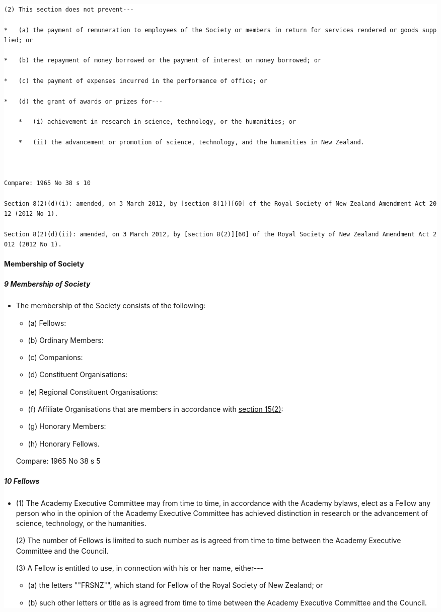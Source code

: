     (2) This section does not prevent---
        
    *   (a) the payment of remuneration to employees of the Society or members in return for services rendered or goods supplied; or
    
    *   (b) the repayment of money borrowed or the payment of interest on money borrowed; or
    
    *   (c) the payment of expenses incurred in the performance of office; or
    
    *   (d) the grant of awards or prizes for---
            
        *   (i) achievement in research in science, technology, or the humanities; or
        
        *   (ii) the advancement or promotion of science, technology, and the humanities in New Zealand.
        
        
    
    Compare: 1965 No 38 s 10
    
    Section 8(2)(d)(i): amended, on 3 March 2012, by [section 8(1)][60] of the Royal Society of New Zealand Amendment Act 2012 (2012 No 1).
    
    Section 8(2)(d)(ii): amended, on 3 March 2012, by [section 8(2)][60] of the Royal Society of New Zealand Amendment Act 2012 (2012 No 1).

#### Membership of Society

##### 9 Membership of Society
    
*   The membership of the Society consists of the following:
        
    *   (a) Fellows:
    
    *   (b) Ordinary Members:
    
    *   (c) Companions:
    
    *   (d) Constituent Organisations:
    
    *   (e) Regional Constituent Organisations:
    
    *   (f) Affiliate Organisations that are members in accordance with [section 15(2)][20]:
    
    *   (g) Honorary Members:
    
    *   (h) Honorary Fellows.
    
    Compare: 1965 No 38 s 5

##### 10 Fellows
    
*   (1) The Academy Executive Committee may from time to time, in accordance with the Academy bylaws, elect as a Fellow any person who in the opinion of the Academy Executive Committee has achieved distinction in research or the advancement of science, technology, or the humanities.
    
    (2) The number of Fellows is limited to such number as is agreed from time to time between the Academy Executive Committee and the Council.
    
    (3) A Fellow is entitled to use, in connection with his or her name, either---
        
    *   (a) the letters ""FRSNZ"", which stand for Fellow of the Royal Society of New Zealand; or
    
    *   (b) such other letters or title as is agreed from time to time between the Academy Executive Committee and the Council.
    

[0]: http://www.legislation.govt.nz/act/private/1997/0002/latest/link.aspx?id=DLM195466
[1]: http://www.legislation.govt.nz/act/private/1997/0002/latest/whole.html#DLM117654
[2]: http://www.legislation.govt.nz/act/private/1997/0002/latest/whole.html#DLM117655
[3]: http://www.legislation.govt.nz/act/private/1997/0002/latest/whole.html#DLM117658
[4]: http://www.legislation.govt.nz/act/private/1997/0002/latest/whole.html#DLM2943022
[5]: http://www.legislation.govt.nz/act/private/1997/0002/latest/whole.html#DLM117660
[6]: http://www.legislation.govt.nz/act/private/1997/0002/latest/whole.html#DLM2943023
[7]: http://www.legislation.govt.nz/act/private/1997/0002/latest/whole.html#DLM117698
[8]: http://www.legislation.govt.nz/act/private/1997/0002/latest/whole.html#DLM117699
[9]: http://www.legislation.govt.nz/act/private/1997/0002/latest/whole.html#DLM118000
[10]: http://www.legislation.govt.nz/act/private/1997/0002/latest/whole.html#DLM118001
[11]: http://www.legislation.govt.nz/act/private/1997/0002/latest/whole.html#DLM118002
[12]: http://www.legislation.govt.nz/act/private/1997/0002/latest/whole.html#DLM118003
[13]: http://www.legislation.govt.nz/act/private/1997/0002/latest/whole.html#DLM2943024
[14]: http://www.legislation.govt.nz/act/private/1997/0002/latest/whole.html#DLM118005
[15]: http://www.legislation.govt.nz/act/private/1997/0002/latest/whole.html#DLM118006
[16]: http://www.legislation.govt.nz/act/private/1997/0002/latest/whole.html#DLM118007
[17]: http://www.legislation.govt.nz/act/private/1997/0002/latest/whole.html#DLM118008
[18]: http://www.legislation.govt.nz/act/private/1997/0002/latest/whole.html#DLM118009
[19]: http://www.legislation.govt.nz/act/private/1997/0002/latest/whole.html#DLM118010
[20]: http://www.legislation.govt.nz/act/private/1997/0002/latest/whole.html#DLM118011
[21]: http://www.legislation.govt.nz/act/private/1997/0002/latest/whole.html#DLM118012
[22]: http://www.legislation.govt.nz/act/private/1997/0002/latest/whole.html#DLM118013
[23]: http://www.legislation.govt.nz/act/private/1997/0002/latest/whole.html#DLM118014
[24]: http://www.legislation.govt.nz/act/private/1997/0002/latest/whole.html#DLM118015
[25]: http://www.legislation.govt.nz/act/private/1997/0002/latest/whole.html#DLM2943025
[26]: http://www.legislation.govt.nz/act/private/1997/0002/latest/whole.html#DLM118017
[27]: http://www.legislation.govt.nz/act/private/1997/0002/latest/whole.html#DLM118018
[28]: http://www.legislation.govt.nz/act/private/1997/0002/latest/whole.html#DLM118019
[29]: http://www.legislation.govt.nz/act/private/1997/0002/latest/whole.html#DLM118020
[30]: http://www.legislation.govt.nz/act/private/1997/0002/latest/whole.html#DLM118021
[31]: http://www.legislation.govt.nz/act/private/1997/0002/latest/whole.html#DLM118022
[32]: http://www.legislation.govt.nz/act/private/1997/0002/latest/whole.html#DLM118023
[33]: http://www.legislation.govt.nz/act/private/1997/0002/latest/whole.html#DLM118024
[34]: http://www.legislation.govt.nz/act/private/1997/0002/latest/whole.html#DLM118025
[35]: http://www.legislation.govt.nz/act/private/1997/0002/latest/whole.html#DLM118026
[36]: http://www.legislation.govt.nz/act/private/1997/0002/latest/whole.html#DLM118027
[37]: http://www.legislation.govt.nz/act/private/1997/0002/latest/whole.html#DLM118028
[38]: http://www.legislation.govt.nz/act/private/1997/0002/latest/whole.html#DLM2943026
[39]: http://www.legislation.govt.nz/act/private/1997/0002/latest/whole.html#DLM118030
[40]: http://www.legislation.govt.nz/act/private/1997/0002/latest/whole.html#DLM118031
[41]: http://www.legislation.govt.nz/act/private/1997/0002/latest/whole.html#DLM2943027
[42]: http://www.legislation.govt.nz/act/private/1997/0002/latest/whole.html#DLM118033
[43]: http://www.legislation.govt.nz/act/private/1997/0002/latest/whole.html#DLM2943028
[44]: http://www.legislation.govt.nz/act/private/1997/0002/latest/whole.html#DLM118035
[45]: http://www.legislation.govt.nz/act/private/1997/0002/latest/whole.html#DLM118036
[46]: http://www.legislation.govt.nz/act/private/1997/0002/latest/whole.html#DLM2943029
[47]: http://www.legislation.govt.nz/act/private/1997/0002/latest/whole.html#DLM118038
[48]: http://www.legislation.govt.nz/act/private/1997/0002/latest/whole.html#DLM118039
[49]: http://www.legislation.govt.nz/act/private/1997/0002/latest/whole.html#DLM118040
[50]: http://www.legislation.govt.nz/act/private/1997/0002/latest/whole.html#DLM2943030
[51]: http://www.legislation.govt.nz/act/private/1997/0002/latest/whole.html#DLM118042
[52]: http://www.legislation.govt.nz/act/private/1997/0002/latest/whole.html#DLM118043
[53]: http://www.legislation.govt.nz/act/private/1997/0002/latest/whole.html#DLM2943031
[54]: http://www.legislation.govt.nz/act/private/1997/0002/latest/whole.html#DLM118045
[55]: http://www.legislation.govt.nz/act/private/1997/0002/latest/whole.html#DLM118046
[56]: http://www.legislation.govt.nz/act/private/1997/0002/latest/whole.html#DLM118047
[57]: http://www.legislation.govt.nz/act/private/1997/0002/latest/link.aspx?id=DLM3223811
[58]: http://www.legislation.govt.nz/act/private/1997/0002/latest/link.aspx?id=DLM3223820
[59]: http://www.legislation.govt.nz/act/private/1997/0002/latest/link.aspx?id=DLM3223822
[60]: http://www.legislation.govt.nz/act/private/1997/0002/latest/link.aspx?id=DLM3223824
[61]: http://www.legislation.govt.nz/act/private/1997/0002/latest/link.aspx?id=DLM3223825
[62]: http://www.legislation.govt.nz/act/private/1997/0002/latest/link.aspx?id=DLM3223826
[63]: http://www.legislation.govt.nz/act/private/1997/0002/latest/link.aspx?id=DLM3223827
[64]: http://www.legislation.govt.nz/act/private/1997/0002/latest/link.aspx?id=DLM3223828
[65]: http://www.legislation.govt.nz/act/private/1997/0002/latest/link.aspx?id=DLM3223829
[66]: http://www.legislation.govt.nz/act/private/1997/0002/latest/link.aspx?id=DLM3223830
[67]: http://www.legislation.govt.nz/act/private/1997/0002/latest/link.aspx?id=DLM3223831
[68]: http://www.legislation.govt.nz/act/private/1997/0002/latest/link.aspx?id=DLM435834
[69]: http://www.legislation.govt.nz/act/private/1997/0002/latest/link.aspx?id=DLM3223833
[70]: http://www.legislation.govt.nz/act/private/1997/0002/latest/link.aspx?id=DLM3223834
[71]: http://www.legislation.govt.nz/act/private/1997/0002/latest/link.aspx?id=DLM3223835
[72]: http://www.legislation.govt.nz/act/private/1997/0002/latest/link.aspx?id=DLM3223836
[73]: http://www.legislation.govt.nz/act/private/1997/0002/latest/link.aspx?id=DLM3223837
[74]: http://www.legislation.govt.nz/act/private/1997/0002/latest/link.aspx?id=DLM3223838
[75]: http://www.legislation.govt.nz/act/private/1997/0002/latest/link.aspx?id=DLM3223800
[76]: http://www.legislation.govt.nz/act/private/1997/0002/latest/link.aspx?id=DLM3223839
[77]: http://www.legislation.govt.nz/act/private/1997/0002/latest/whole.html#DLM118050
[78]: http://www.legislation.govt.nz/act/private/1997/0002/latest/link.aspx?id=DLM225563
[79]: http://www.legislation.govt.nz/act/private/1997/0002/latest/link.aspx?id=DLM235134
[80]: http://www.legislation.govt.nz/act/private/1997/0002/latest/link.aspx?id=DLM143291
[81]: http://www.legislation.govt.nz/act/private/1997/0002/latest/link.aspx?id=DLM446395
[82]: http://www.legislation.govt.nz/act/private/1997/0002/latest/link.aspx?id=DLM446842
[83]: http://www.legislation.govt.nz/act/private/1997/0002/latest/link.aspx?id=DLM446000
[84]: http://www.legislation.govt.nz/act/private/1997/0002/latest/link.aspx?id=DLM3223841
[85]: http://www.legislation.govt.nz/act/private/1997/0002/latest/whole.html#DLM118058
[86]: http://www.legislation.govt.nz/act/private/1997/0002/latest/link.aspx?id=DLM320887
[87]: http://www.pco.parliament.govt.nz/reprints/
[88]: http://www.legislation.govt.nz/act/private/1997/0002/latest/link.aspx?id=DLM195439
[89]: http://www.pco.parliament.govt.nz/editorial-conventions/
[90]: http://www.legislation.govt.nz/act/private/1997/0002/latest/link.aspx?id=DLM195468
[91]: http://www.legislation.govt.nz/act/private/1997/0002/latest/link.aspx?id=DLM195470